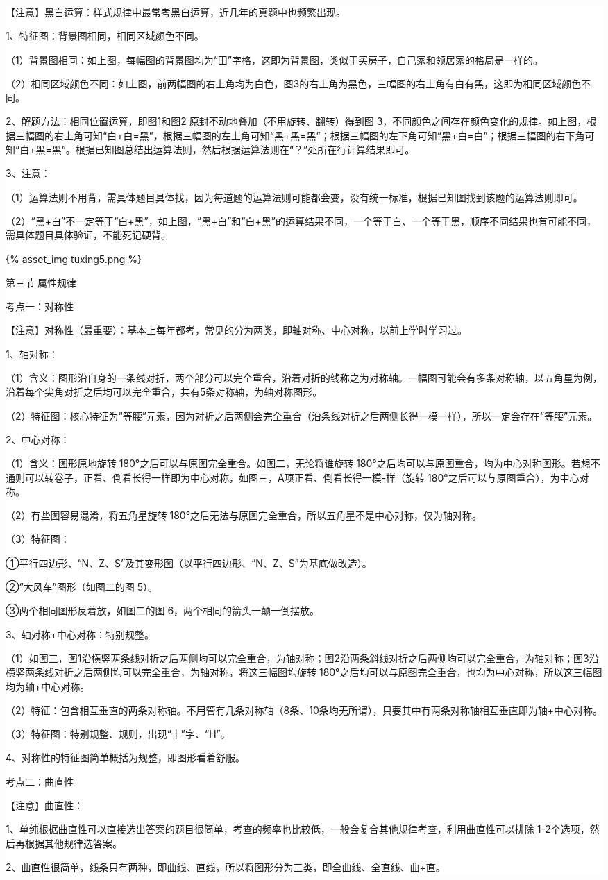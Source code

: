 【注意】黑白运算：样式规律中最常考黑白运算，近几年的真题中也频繁出现。

1、特征图：背景图相同，相同区域颜色不同。

（1）背景图相同：如上图，每幅图的背景图均为“田”字格，这即为背景图，类似于买房子，自己家和领居家的格局是一样的。

（2）相同区域颜色不同：如上图，前两幅图的右上角均为白色，图3的右上角为黑色，三幅图的右上角有白有黑，这即为相同区域颜色不同。

2、解题方法：相同位置运算，即图1和图2 原封不动地叠加（不用旋转、翻转）得到图 3，不同颜色之间存在颜色变化的规律。如上图，根据三幅图的右上角可知“白+白=黑”，根据三幅图的左上角可知“黑+黑=黑”；根据三幅图的左下角可知“黑+白=白”；根据三幅图的右下角可知“白+黑=黑”。根据已知图总结出运算法则，然后根据运算法则在“？”处所在行计算结果即可。

3、注意：

（1）运算法则不用背，需具体题目具体找，因为每道题的运算法则可能都会变，没有统一标准，根据已知图找到该题的运算法则即可。

（2）“黑+白”不一定等于“白+黑”，如上图，“黑+白”和“白+黑”的运算结果不同，一个等于白、一个等于黑，顺序不同结果也有可能不同，需具体题目具体验证，不能死记硬背。

{% asset_img tuxing5.png %}

第三节  属性规律

考点一：对称性

【注意】对称性（最重要）：基本上每年都考，常见的分为两类，即轴对称、中心对称，以前上学时学习过。

1、轴对称：

（1）含义：图形沿自身的一条线对折，两个部分可以完全重合，沿着对折的线称之为对称轴。一幅图可能会有多条对称轴，以五角星为例，沿着每个尖角对折之后均可以完全重合，共有5条对称轴，为轴对称图形。

（2）特征图：核心特征为“等腰”元素，因为对折之后两侧会完全重合（沿条线对折之后两侧长得一模一样），所以一定会存在“等腰”元素。

2、中心对称：

（1）含义：图形原地旋转 180°之后可以与原图完全重合。如图二，无论将谁旋转 180°之后均可以与原图重合，均为中心对称图形。若想不通则可以转卷子，正看、倒看长得一样即为中心对称，如图三，A项正看、倒看长得一模-样（旋转 180°之后可以与原图重合），为中心对称。

（2）有些图容易混淆，将五角星旋转 180°之后无法与原图完全重合，所以五角星不是中心对称，仅为轴对称。

（3）特征图：

①平行四边形、“N、Z、S”及其变形图（以平行四边形、“N、Z、S”为基底做改造）。

②“大风车”图形（如图二的图 5）。

③两个相同图形反着放，如图二的图 6，两个相同的箭头一颠一倒摆放。

3、轴对称+中心对称：特别规整。

（1）如图三，图1沿横竖两条线对折之后两侧均可以完全重合，为轴对称；图2沿两条斜线对折之后两侧均可以完全重合，为轴对称；图3沿横竖两条线对折之后两侧均可以完全重合，为轴对称，将这三幅图均旋转 180°之后均可以与原图完全重合，也均为中心对称，所以这三幅图均为轴+中心对称。

（2）特征：包含相互垂直的两条对称轴。不用管有几条对称轴（8条、10条均无所谓），只要其中有两条对称轴相互垂直即为轴+中心对称。

（3）特征图：特别规整、规则，出现“十”字、“H”。

4、对称性的特征图简单概括为规整，即图形看着舒服。

考点二：曲直性

【注意】曲直性：

1、单纯根据曲直性可以直接选出答案的题目很简单，考查的频率也比较低，一般会复合其他规律考查，利用曲直性可以排除 1-2个选项，然后再根据其他规律选答案。

2、曲直性很简单，线条只有两种，即曲线、直线，所以将图形分为三类，即全曲线、全直线、曲+直。
